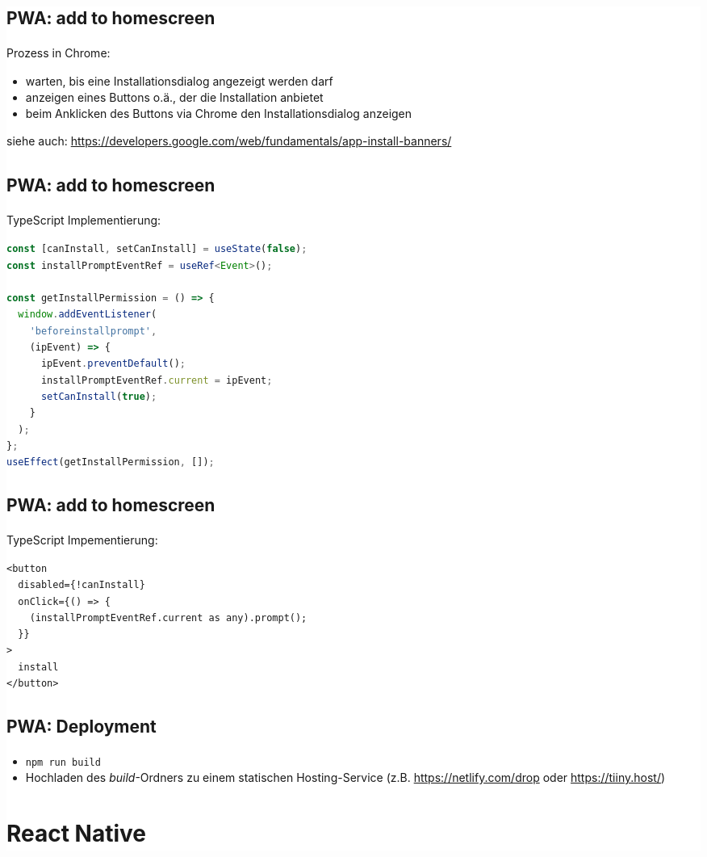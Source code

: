 ## PWA: add to homescreen

Prozess in Chrome:

- warten, bis eine Installationsdialog angezeigt werden darf
- anzeigen eines Buttons o.ä., der die Installation anbietet
- beim Anklicken des Buttons via Chrome den Installationsdialog anzeigen

siehe auch: <https://developers.google.com/web/fundamentals/app-install-banners/>

## PWA: add to homescreen

TypeScript Implementierung:

```ts
const [canInstall, setCanInstall] = useState(false);
const installPromptEventRef = useRef<Event>();

const getInstallPermission = () => {
  window.addEventListener(
    'beforeinstallprompt',
    (ipEvent) => {
      ipEvent.preventDefault();
      installPromptEventRef.current = ipEvent;
      setCanInstall(true);
    }
  );
};
useEffect(getInstallPermission, []);
```

## PWA: add to homescreen

TypeScript Impementierung:

```tsx
<button
  disabled={!canInstall}
  onClick={() => {
    (installPromptEventRef.current as any).prompt();
  }}
>
  install
</button>
```

## PWA: Deployment

- `npm run build`
- Hochladen des _build_-Ordners zu einem statischen Hosting-Service (z.B. <https://netlify.com/drop> oder <https://tiiny.host/>)

# React Native
